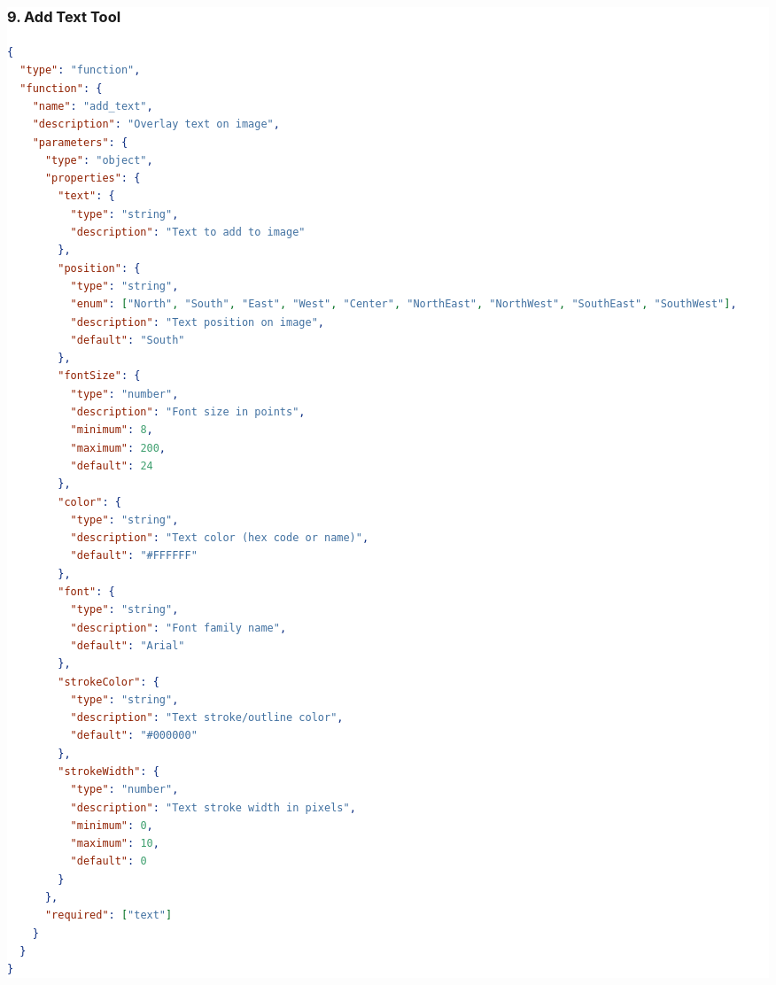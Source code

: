 ### 9. Add Text Tool

```json
{
  "type": "function",
  "function": {
    "name": "add_text",
    "description": "Overlay text on image",
    "parameters": {
      "type": "object",
      "properties": {
        "text": {
          "type": "string",
          "description": "Text to add to image"
        },
        "position": {
          "type": "string",
          "enum": ["North", "South", "East", "West", "Center", "NorthEast", "NorthWest", "SouthEast", "SouthWest"],
          "description": "Text position on image",
          "default": "South"
        },
        "fontSize": {
          "type": "number",
          "description": "Font size in points",
          "minimum": 8,
          "maximum": 200,
          "default": 24
        },
        "color": {
          "type": "string",
          "description": "Text color (hex code or name)",
          "default": "#FFFFFF"
        },
        "font": {
          "type": "string",
          "description": "Font family name",
          "default": "Arial"
        },
        "strokeColor": {
          "type": "string",
          "description": "Text stroke/outline color",
          "default": "#000000"
        },
        "strokeWidth": {
          "type": "number",
          "description": "Text stroke width in pixels",
          "minimum": 0,
          "maximum": 10,
          "default": 0
        }
      },
      "required": ["text"]
    }
  }
}
```
